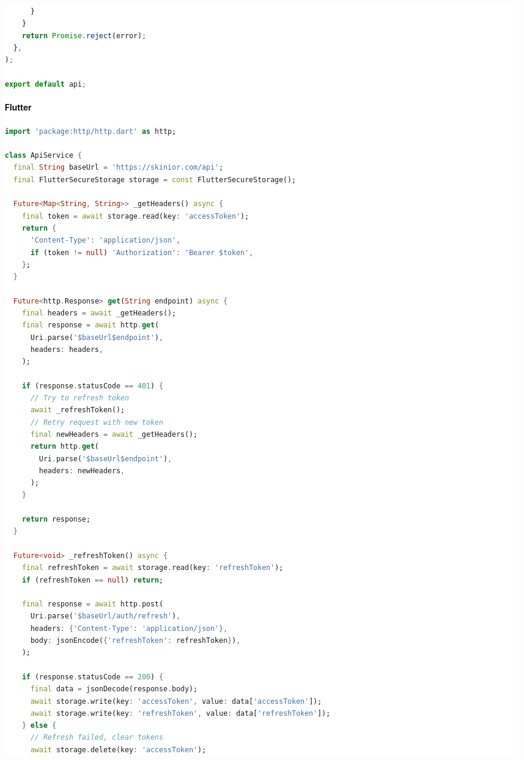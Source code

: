 ```javascript
      }
    }
    return Promise.reject(error);
  },
);

export default api;
```

#### Flutter

```dart
import 'package:http/http.dart' as http;

class ApiService {
  final String baseUrl = 'https://skinior.com/api';
  final FlutterSecureStorage storage = const FlutterSecureStorage();

  Future<Map<String, String>> _getHeaders() async {
    final token = await storage.read(key: 'accessToken');
    return {
      'Content-Type': 'application/json',
      if (token != null) 'Authorization': 'Bearer $token',
    };
  }

  Future<http.Response> get(String endpoint) async {
    final headers = await _getHeaders();
    final response = await http.get(
      Uri.parse('$baseUrl$endpoint'),
      headers: headers,
    );

    if (response.statusCode == 401) {
      // Try to refresh token
      await _refreshToken();
      // Retry request with new token
      final newHeaders = await _getHeaders();
      return http.get(
        Uri.parse('$baseUrl$endpoint'),
        headers: newHeaders,
      );
    }

    return response;
  }

  Future<void> _refreshToken() async {
    final refreshToken = await storage.read(key: 'refreshToken');
    if (refreshToken == null) return;

    final response = await http.post(
      Uri.parse('$baseUrl/auth/refresh'),
      headers: {'Content-Type': 'application/json'},
      body: jsonEncode({'refreshToken': refreshToken}),
    );

    if (response.statusCode == 200) {
      final data = jsonDecode(response.body);
      await storage.write(key: 'accessToken', value: data['accessToken']);
      await storage.write(key: 'refreshToken', value: data['refreshToken']);
    } else {
      // Refresh failed, clear tokens
      await storage.delete(key: 'accessToken');
```